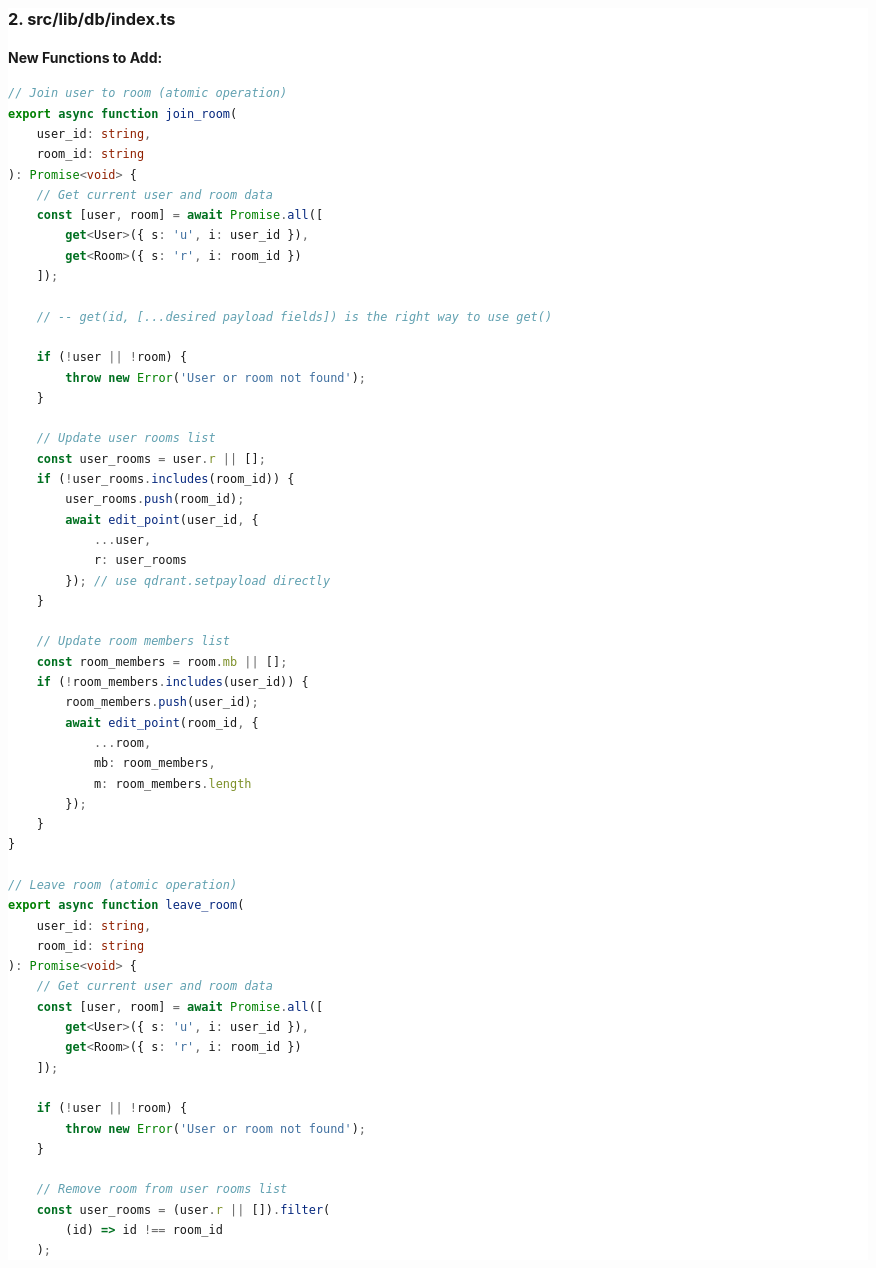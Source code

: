 ### 2. src/lib/db/index.ts

 

**New Functions to Add:**

```typescript
// Join user to room (atomic operation)
export async function join_room(
	user_id: string,
	room_id: string
): Promise<void> {
	// Get current user and room data
	const [user, room] = await Promise.all([
		get<User>({ s: 'u', i: user_id }),
		get<Room>({ s: 'r', i: room_id })
	]);

	// -- get(id, [...desired payload fields]) is the right way to use get()

	if (!user || !room) {
		throw new Error('User or room not found');
	}

	// Update user rooms list
	const user_rooms = user.r || [];
	if (!user_rooms.includes(room_id)) {
		user_rooms.push(room_id);
		await edit_point(user_id, {
			...user,
			r: user_rooms
		}); // use qdrant.setpayload directly
	}

	// Update room members list
	const room_members = room.mb || [];
	if (!room_members.includes(user_id)) {
		room_members.push(user_id);
		await edit_point(room_id, {
			...room,
			mb: room_members,
			m: room_members.length
		});
	}
}

// Leave room (atomic operation)
export async function leave_room(
	user_id: string,
	room_id: string
): Promise<void> {
	// Get current user and room data
	const [user, room] = await Promise.all([
		get<User>({ s: 'u', i: user_id }),
		get<Room>({ s: 'r', i: room_id })
	]);

	if (!user || !room) {
		throw new Error('User or room not found');
	}

	// Remove room from user rooms list
	const user_rooms = (user.r || []).filter(
		(id) => id !== room_id
	);
```